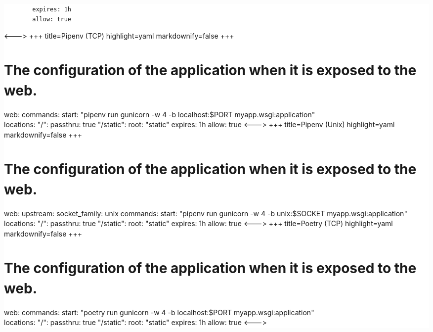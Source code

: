             expires: 1h
            allow: true
<--->
+++
title=Pipenv (TCP)
highlight=yaml
markdownify=false
+++
# The configuration of the application when it is exposed to the web.
web:
    commands:
        start: "pipenv run gunicorn -w 4 -b localhost:$PORT myapp.wsgi:application"   
    locations:
        "/":
            passthru: true
        "/static":
            root: "static"
            expires: 1h
            allow: true
<--->
+++
title=Pipenv (Unix)
highlight=yaml
markdownify=false
+++
# The configuration of the application when it is exposed to the web.
web:
    upstream:
        socket_family: unix
    commands:
        start: "pipenv run gunicorn -w 4 -b unix:$SOCKET myapp.wsgi:application"
    locations:
        "/":
            passthru: true
        "/static":
            root: "static"
            expires: 1h
            allow: true
<--->
+++
title=Poetry (TCP)
highlight=yaml
markdownify=false
+++
# The configuration of the application when it is exposed to the web.
web:
    commands:
        start: "poetry run gunicorn -w 4 -b localhost:$PORT myapp.wsgi:application"   
    locations:
        "/":
            passthru: true
        "/static":
            root: "static"
            expires: 1h
            allow: true
<--->